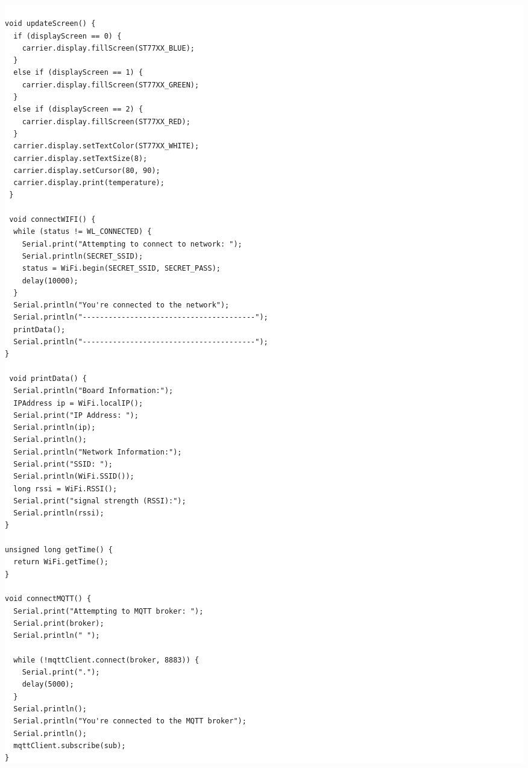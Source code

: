 ```

void updateScreen() {
  if (displayScreen == 0) {
    carrier.display.fillScreen(ST77XX_BLUE);
  }
  else if (displayScreen == 1) {
    carrier.display.fillScreen(ST77XX_GREEN);
  }
  else if (displayScreen == 2) {
    carrier.display.fillScreen(ST77XX_RED);
  }
  carrier.display.setTextColor(ST77XX_WHITE);
  carrier.display.setTextSize(8);
  carrier.display.setCursor(80, 90);
  carrier.display.print(temperature);
 }

 void connectWIFI() {
  while (status != WL_CONNECTED) {
    Serial.print("Attempting to connect to network: ");
    Serial.println(SECRET_SSID);
    status = WiFi.begin(SECRET_SSID, SECRET_PASS);
    delay(10000);
  }
  Serial.println("You're connected to the network");
  Serial.println("----------------------------------------");
  printData();
  Serial.println("----------------------------------------");
}

 void printData() {
  Serial.println("Board Information:");
  IPAddress ip = WiFi.localIP();
  Serial.print("IP Address: ");
  Serial.println(ip);
  Serial.println();
  Serial.println("Network Information:");
  Serial.print("SSID: ");
  Serial.println(WiFi.SSID());
  long rssi = WiFi.RSSI();
  Serial.print("signal strength (RSSI):");
  Serial.println(rssi);
}

unsigned long getTime() {
  return WiFi.getTime();
}

void connectMQTT() {
  Serial.print("Attempting to MQTT broker: ");
  Serial.print(broker);
  Serial.println(" ");
  
  while (!mqttClient.connect(broker, 8883)) {
    Serial.print(".");
    delay(5000);
  }
  Serial.println();
  Serial.println("You're connected to the MQTT broker");
  Serial.println();
  mqttClient.subscribe(sub);
}

```
